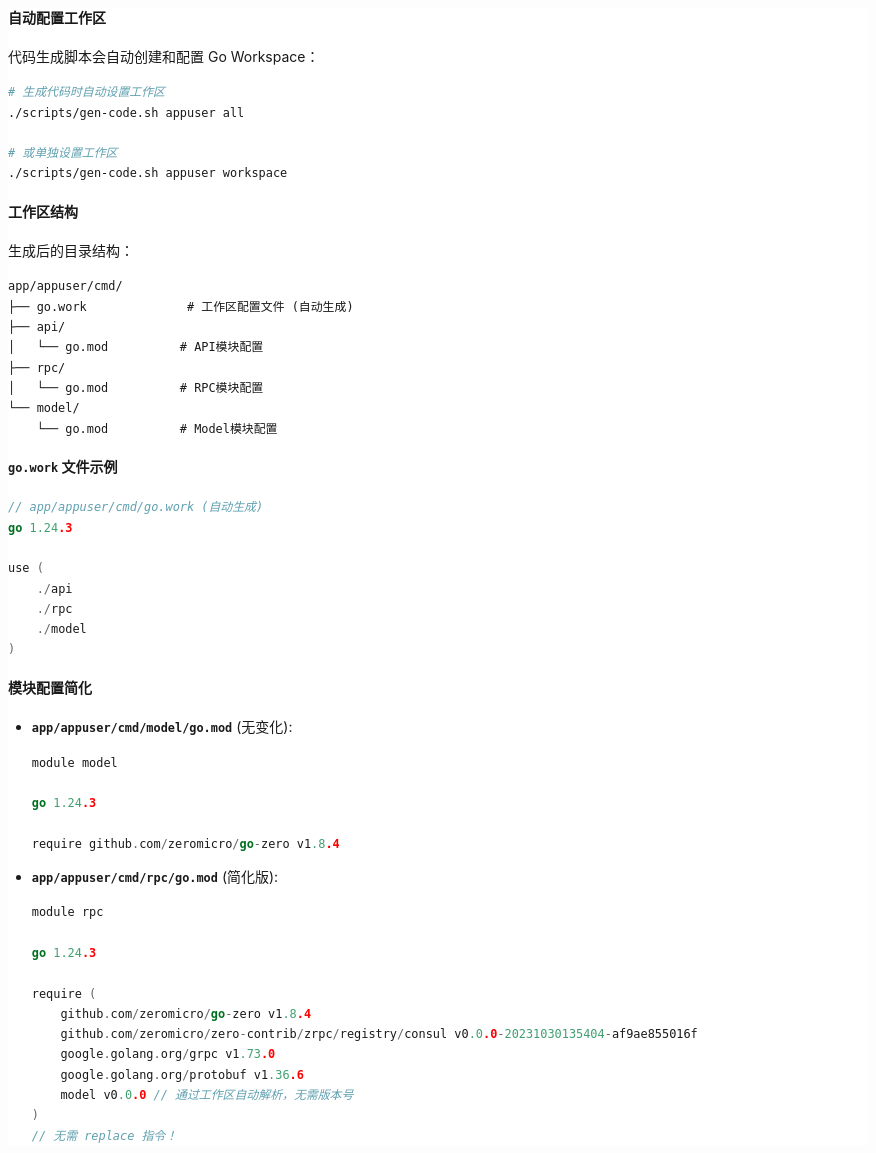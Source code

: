#### **自动配置工作区**
代码生成脚本会自动创建和配置 Go Workspace：

```bash
# 生成代码时自动设置工作区
./scripts/gen-code.sh appuser all

# 或单独设置工作区
./scripts/gen-code.sh appuser workspace
```

#### **工作区结构**
生成后的目录结构：
```
app/appuser/cmd/
├── go.work              # 工作区配置文件 (自动生成)
├── api/
│   └── go.mod          # API模块配置
├── rpc/
│   └── go.mod          # RPC模块配置  
└── model/
    └── go.mod          # Model模块配置
```

#### **`go.work` 文件示例**
```go
// app/appuser/cmd/go.work (自动生成)
go 1.24.3

use (
    ./api
    ./rpc
    ./model
)
```

#### **模块配置简化**

-   **`app/appuser/cmd/model/go.mod`** (无变化):
    ```go
    module model

    go 1.24.3

    require github.com/zeromicro/go-zero v1.8.4
    ```

-   **`app/appuser/cmd/rpc/go.mod`** (简化版):
    ```go
    module rpc

    go 1.24.3

    require (
        github.com/zeromicro/go-zero v1.8.4
        github.com/zeromicro/zero-contrib/zrpc/registry/consul v0.0.0-20231030135404-af9ae855016f
        google.golang.org/grpc v1.73.0
        google.golang.org/protobuf v1.36.6
        model v0.0.0 // 通过工作区自动解析，无需版本号
    )
    // 无需 replace 指令！
    ```
